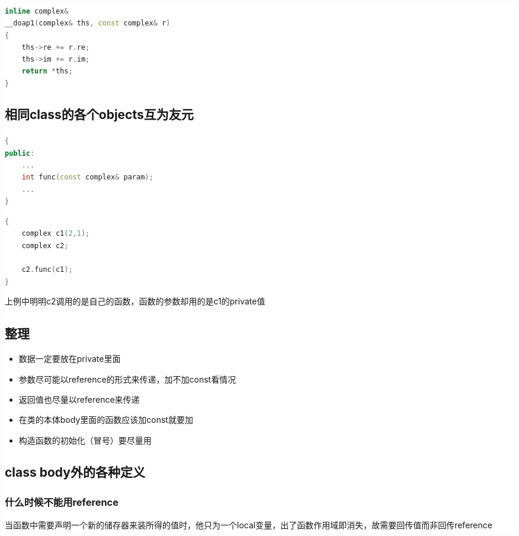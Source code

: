 ```c++
inline complex&
__doap1(complex& ths, const complex& r)
{
    ths->re += r.re;
    ths->im += r.im;
    return *ths;
}
```



## 相同class的各个objects互为友元

```c++
{
public:
    ...
    int func(const complex& param);
    ...
}
```

```c++
{
    complex c1(2,1);
    complex c2;
    
    c2.func(c1);
}
```

上例中明明c2调用的是自己的函数，函数的参数却用的是c1的private值



## 整理

- 数据一定要放在private里面

- 参数尽可能以reference的形式来传递，加不加const看情况
- 返回值也尽量以reference来传递
- 在类的本体body里面的函数应该加const就要加
- 构造函数的初始化（冒号）要尽量用



## class body外的各种定义

### 什么时候不能用reference

当函数中需要声明一个新的储存器来装所得的值时，他只为一个local变量，出了函数作用域即消失，故需要回传值而非回传reference


